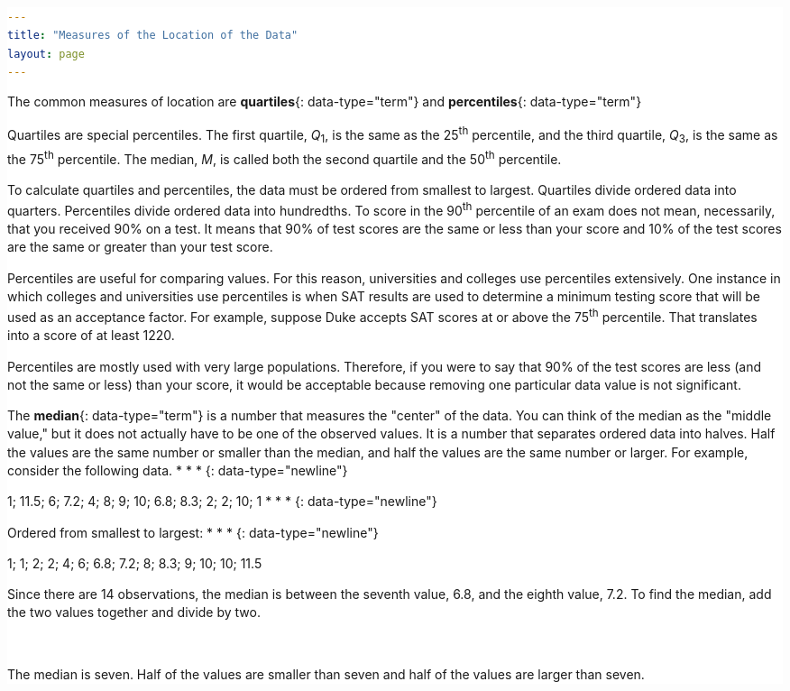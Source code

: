```yaml
---
title: "Measures of the Location of the Data"
layout: page
---
```



The common measures of location are **quartiles**{: data-type="term"} and **percentiles**{: data-type="term"}

Quartiles are special percentiles. The first quartile, *Q*<sub>1</sub>, is the same as the 25<sup>th</sup> percentile, and the third quartile, *Q*<sub>3</sub>, is the same as the 75<sup>th</sup> percentile. The median, *M*, is called both the second quartile and the 50<sup>th</sup> percentile.

To calculate quartiles and percentiles, the data must be ordered from smallest to largest. Quartiles divide ordered data into quarters. Percentiles divide ordered data into hundredths. To score in the 90<sup>th</sup> percentile of an exam does not mean, necessarily, that you received 90% on a test. It means that 90% of test scores are the same or less than your score and 10% of the test scores are the same or greater than your test score.

Percentiles are useful for comparing values. For this reason, universities and colleges use percentiles extensively. One instance in which colleges and universities use percentiles is when SAT results are used to determine a minimum testing score that will be used as an acceptance factor. For example, suppose Duke accepts SAT scores at or above the 75<sup>th</sup> percentile. That translates into a score of at least 1220.

Percentiles are mostly used with very large populations. Therefore, if you were to say that 90% of the test scores are less (and not the same or less) than your score, it would be acceptable because removing one particular data value is not significant.

The **median**{: data-type="term"} is a number that measures the \"center\" of the data. You can think of the median as the \"middle value,\" but it does not actually have to be one of the observed values. It is a number that separates ordered data into halves. Half the values are the same number or smaller than the median, and half the values are the same number or larger. For example, consider the following data. * * *
{: data-type="newline"}

1; 11.5; 6; 7.2; 4; 8; 9; 10; 6.8; 8.3; 2; 2; 10; 1 * * *
{: data-type="newline"}

Ordered from smallest to largest: * * *
{: data-type="newline"}

1; 1; 2; 2; 4; 6; 6.8; 7.2; 8; 8.3; 9; 10; 10; 11.5

Since there are 14 observations, the median is between the seventh value, 6.8, and the eighth value, 7.2. To find the median, add the two values together and divide by two.

<div data-type="equation" id="element-293">
<math xmlns="http://www.w3.org/1998/Math/MathML"> <apply> <eq /> <apply> <divide /> <apply> <plus /> <cn>6.8</cn> <cn>7.2</cn> </apply> <cn>2</cn> </apply> <cn>7</cn> </apply> </math>
</div>

The median is seven. Half of the values are smaller than seven and half of the values are larger than seven.
